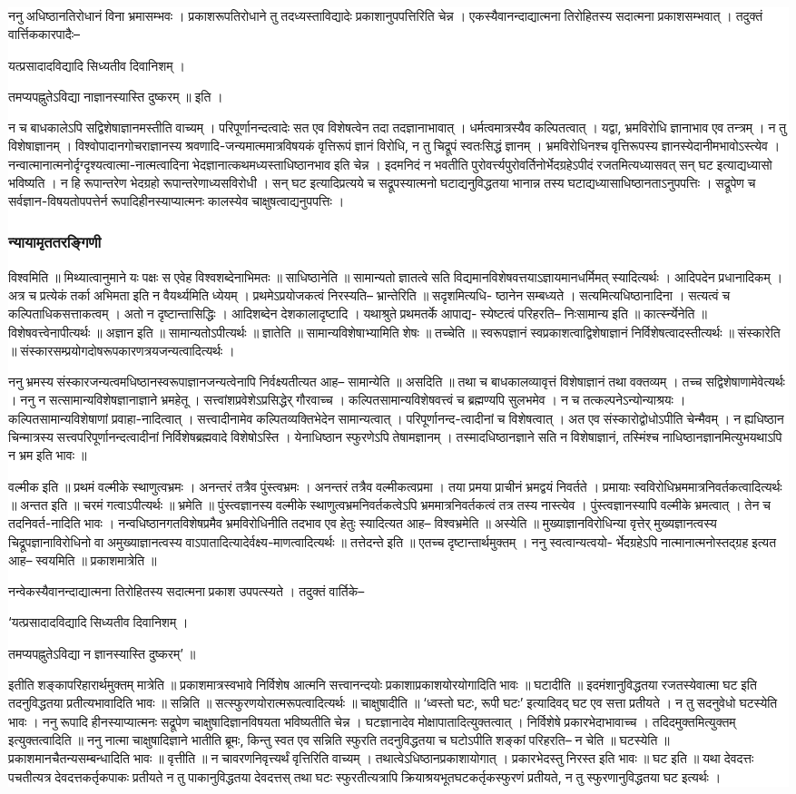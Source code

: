ननु अधिष्ठानतिरोधानं विना भ्रमासम्भवः । प्रकाशरूपतिरोधाने तु तदध्यस्ताविद्यादेः प्रकाशानुपपत्तिरिति चेन्न । एकस्यैवानन्दाद्यात्मना तिरोहितस्य सदात्मना प्रकाशसम्भवात् । तदुक्तं वार्त्तिककारपादैः–

यत्प्रसादादविद्यादि सिध्यतीव दिवानिशम् ।

तमप्यपह्नुतेऽविद्या नाज्ञानस्यास्ति दुष्करम् ॥ इति ।

न च बाधकालेऽपि सद्विशेषाज्ञानमस्तीति वाच्यम् । परिपूर्णानन्दत्वादेः सत एव विशेषत्वेन तदा तदज्ञानाभावात् । धर्मत्वमात्रस्यैव कल्पितत्वात् । यद्वा, भ्रमविरोधि ज्ञानाभाव एव तन्त्रम् । न तु विशेषाज्ञानम् । विश्वोपादानगोचराज्ञानस्य श्रवणादि-जन्यमात्ममात्रविषयकं वृत्तिरूपं ज्ञानं विरोधि, न तु चिद्रूपं स्वतःसिद्धं ज्ञानम् । भ्रमविरोधिनश्च वृत्तिरूपस्य ज्ञानस्येदानीमभावोऽस्त्येव । नन्वात्मानात्मनोर्दृग्दृश्यत्वात्मा-नात्मत्वादिना भेदज्ञानात्कथमध्यस्ताधिष्ठानभाव इति चेन्न । इदमनिदं न भवतीति पुरोवर्त्त्यपुरोवर्तिनोर्भेदग्रहेऽपीदं रजतमित्यध्यासवत् सन् घट इत्याद्यध्यासो भविष्यति । न हि रूपान्तरेण भेदग्रहो रूपान्तरेणाध्यसविरोधी । सन् घट इत्यादिप्रत्यये च सद्रूपस्यात्मनो घटाद्यनुविद्धतया भानान्न तस्य घटाद्यध्यासाधिष्ठानताऽनुपपत्तिः । सद्रूपेण च सर्वज्ञान-विषयतोपपत्तेर्न रूपादिहीनस्याप्यात्मनः कालस्येव चाक्षुषत्वाद्यनुपपत्तिः ।

### **न्यायामृततरङ्गिणी**

विश्वमिति ॥ मिथ्यात्वानुमाने यः पक्षः स एवेह विश्वशब्देनाभिमतः ॥ साधिष्ठानेति ॥ सामान्यतो ज्ञातत्वे सति विद्यमानविशेषवत्तयाऽज्ञायमानधर्मिमत् स्यादित्यर्थः । आदिपदेन प्रधानादिकम् । अत्र च प्रत्येकं तर्का अभिमता इति न वैयर्थ्यमिति ध्येयम् । प्रथमेऽप्रयोजकत्वं निरस्यति– भ्रान्तेरिति ॥ सदृशमित्यधि- ष्ठानेन सम्बध्यते । सत्यमित्यधिष्ठानादिना । सत्यत्वं च कल्पिताधिकसत्ताकत्वम् । अतो न दृष्टान्तासिद्धिः । आदिशब्देन देशकालादृष्टादि । यथाश्रुते प्रथमतर्के आपाद्य- स्येष्टत्वं परिहरति– निःसामान्य इति ॥ कार्त्स्न्येनेति ॥ विशेषवत्त्वेनापीत्यर्थः ॥ अज्ञान इति ॥ सामान्यतोऽपीत्यर्थः ॥ ज्ञातेति ॥ सामान्यविशेषाभ्यामिति शेषः ॥ तच्चेति ॥ स्वरूपज्ञानं स्वप्रकाशत्वाद्विशेषाज्ञानं निर्विशेषत्वादस्तीत्यर्थः ॥ संस्कारेति ॥ संस्कारसम्प्रयोगदोषरूपकारणत्रयजन्यत्वादित्यर्थः ।

ननु भ्रमस्य संस्कारजन्यत्वमधिष्ठानस्वरूपाज्ञानजन्यत्वेनापि निर्वक्ष्यतीत्यत आह– सामान्येति ॥ असदिति ॥ तथा च बाधकालव्यावृत्तं विशेषाज्ञानं तथा वक्तव्यम् । तच्च सद्विशेषाणामेवेत्यर्थः । ननु न सत्सामान्यविशेषज्ञानाज्ञाने भ्रमहेतू । सत्त्वांशप्रवेशेऽप्रसिद्धेर् गौरवाच्च । कल्पितसामान्यविशेषवत्त्वं च ब्रह्मण्यपि सुलभमेव । न च तत्कल्पनेऽन्योन्याश्रयः । कल्पितसामान्यविशेषाणां प्रवाहा-नादित्वात् । सत्त्वादीनामेव कल्पितव्यक्तिभेदेन सामान्यत्वात् । परिपूर्णानन्द-त्वादीनां च विशेषत्वात् । अत एव संस्कारोद्वोधोऽपीति चेन्मैवम् । न ह्यधिष्ठान चिन्मात्रस्य सत्त्वपरिपूर्णानन्दत्वादीनां निर्विशेषब्रह्मवादे विशेषोऽस्ति । येनाधिष्ठान स्फुरणेऽपि तेषामज्ञानम् । तस्मादधिष्ठानज्ञाने सति न विशेषाज्ञानं, तस्मिंश्च नाधिष्ठानज्ञानमित्युभयथाऽपि न भ्रम इति भावः ॥

वल्मीक इति ॥ प्रथमं वल्मीके स्थाणुत्वभ्रमः । अनन्तरं तत्रैव पुंस्त्वभ्रमः । अनन्तरं तत्रैव वल्मीकत्वप्रमा । तया प्रमया प्राचीनं भ्रमद्वयं निवर्तते । प्रमायाः स्वविरोधिभ्रममात्रनिवर्तकत्वादित्यर्थः ॥ अन्तत इति ॥ चरमं गत्वाऽपीत्यर्थः ॥ भ्रमेति ॥ पुंस्त्वज्ञानस्य वल्मीके स्थाणुत्वभ्रमनिवर्तकत्वेऽपि भ्रममात्रनिवर्तकत्वं तत्र तस्य नास्त्येव । पुंस्त्वज्ञानस्यापि वल्मीके भ्रमत्वात् । तेन च तदनिवर्त-नादिति भावः । नन्वधिष्ठानगतविशेषप्रमैव भ्रमविरोधिनीति तदभाव एव हेतुः स्यादित्यत आह– विश्वभ्रमेति ॥ अस्येति ॥ मुख्याज्ञानविरोधिन्या वृत्तेर् मुख्यज्ञानत्वस्य चिद्रूपज्ञानाविरोधिनो वा अमुख्याज्ञानत्वस्य वाऽपातादित्यादेर्वक्ष्य-माणत्वादित्यर्थः ॥ तत्तेदन्ते इति ॥ एतच्च दृष्टान्तार्थमुक्तम् । ननु स्वत्वान्यत्वयो- र्भेदग्रहेऽपि नात्मानात्मनोस्तद्ग्रह इत्यत आह– स्वयमिति ॥ प्रकाशमात्रेति ॥

नन्वेकस्यैवानन्दाद्यात्मना तिरोहितस्य सदात्मना प्रकाश उपपत्स्यते । तदुक्तं वार्तिके–

‘यत्प्रसादादविद्यादि सिध्यतीव दिवानिशम् ।

तमप्यपह्नुतेऽविद्या न ज्ञानस्यास्ति दुष्करम्’ ॥

इतीति शङ्कापरिहारार्थमुक्तम् मात्रेति ॥ प्रकाशमात्रस्वभावे निर्विशेष आत्मनि सत्त्वानन्दयोः प्रकाशाप्रकाशयोरयोगादिति भावः ॥ घटादीति ॥ इदमंशानुविद्धतया रजतस्येवात्मा घट इति तदनुविद्धतया प्रतीत्यभावादिति भावः ॥ सन्निति ॥ सत्स्फुरणयोरात्मरूपत्वादित्यर्थः ॥ चाक्षुषादीति ॥ ‘ध्वस्तो घटः, रूपी घटः’ इत्यादिवद् घट एव सत्ता प्रतीयते । न तु सदनुवेधो घटस्येति भावः । ननु रूपादि हीनस्याप्यात्मनः सद्रूपेण चाक्षुषादिज्ञानविषयता भविष्यतीति चेन्न । घटज्ञानादेव मोक्षापातादित्युक्तत्वात् । निर्विशेषे प्रकारभेदाभावाच्च । तदिदमुक्तमित्युक्तम् इत्युक्तत्वादिति ॥ ननु नात्मा चाक्षुषादिज्ञाने भातीति ब्रूमः, किन्तु स्वत एव सन्निति स्फुरति तदनुविद्धतया च घटोऽपीति शङ्कां परिहरति– न चेति ॥ घटस्येति ॥ प्रकाशमानचैतन्यसम्बन्धादिति भावः ॥ वृत्तीति ॥ न चावरणनिवृत्त्यर्थं वृत्तिरिति वाच्यम् । तथात्वेऽधिष्ठानप्रकाशायोगात् । प्रकारभेदस्तु निरस्त इति भावः ॥ घट इति ॥ यथा देवदत्तः पचतीत्यत्र देवदत्तकर्तृकपाकः प्रतीयते न तु पाकानुविद्धतया देवदत्तस् तथा घटः स्फुरतीत्यत्रापि क्रियाश्रयभूतघटकर्तृकस्फुरणं प्रतीयते, न तु स्फुरणानुविद्धतया घट इत्यर्थः ।
